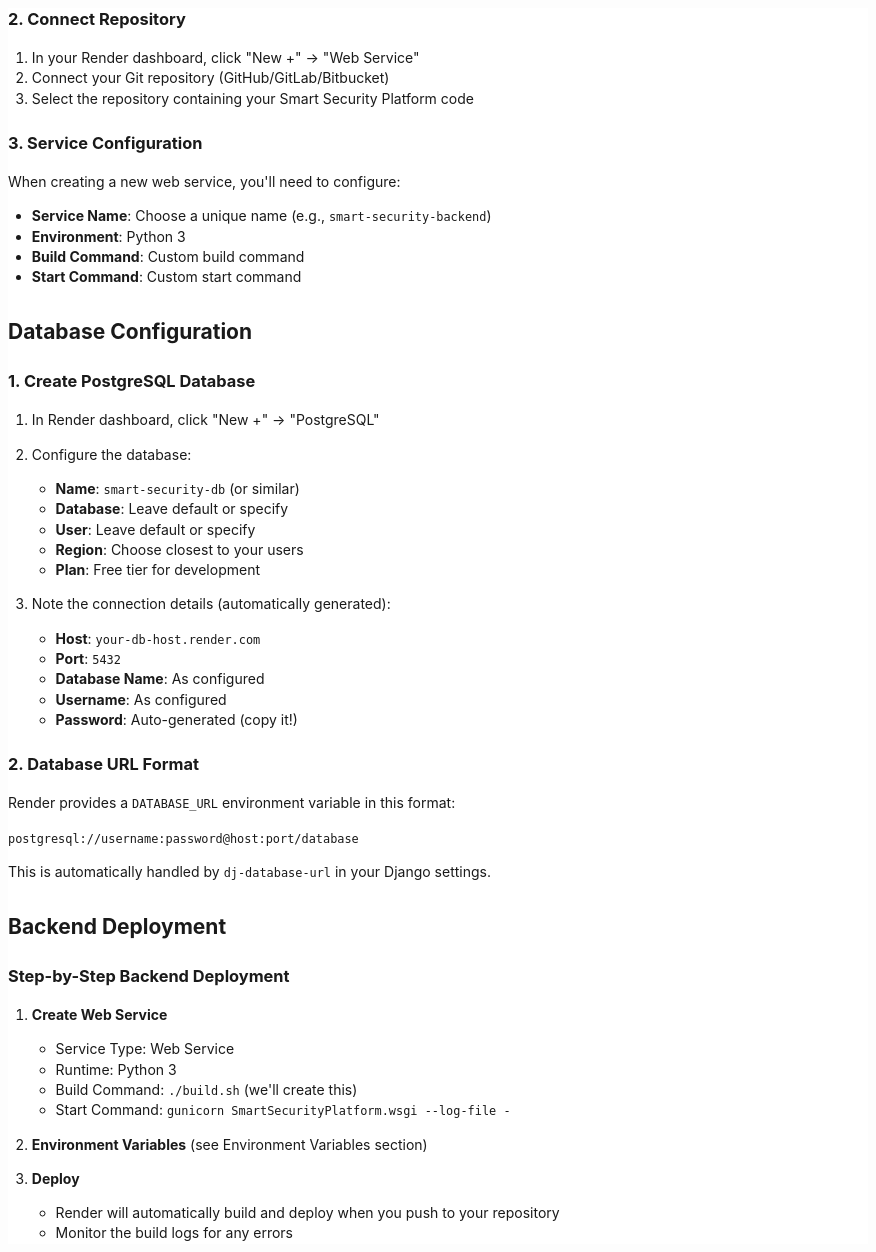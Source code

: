 ### 2. Connect Repository
1. In your Render dashboard, click "New +" → "Web Service"
2. Connect your Git repository (GitHub/GitLab/Bitbucket)
3. Select the repository containing your Smart Security Platform code

### 3. Service Configuration
When creating a new web service, you'll need to configure:
- **Service Name**: Choose a unique name (e.g., `smart-security-backend`)
- **Environment**: Python 3
- **Build Command**: Custom build command
- **Start Command**: Custom start command

## Database Configuration

### 1. Create PostgreSQL Database
1. In Render dashboard, click "New +" → "PostgreSQL"
2. Configure the database:
   - **Name**: `smart-security-db` (or similar)
   - **Database**: Leave default or specify
   - **User**: Leave default or specify
   - **Region**: Choose closest to your users
   - **Plan**: Free tier for development

3. Note the connection details (automatically generated):
   - **Host**: `your-db-host.render.com`
   - **Port**: `5432`
   - **Database Name**: As configured
   - **Username**: As configured
   - **Password**: Auto-generated (copy it!)

### 2. Database URL Format
Render provides a `DATABASE_URL` environment variable in this format:
```
postgresql://username:password@host:port/database
```

This is automatically handled by `dj-database-url` in your Django settings.

## Backend Deployment

### Step-by-Step Backend Deployment

1. **Create Web Service**
   - Service Type: Web Service
   - Runtime: Python 3
   - Build Command: `./build.sh` (we'll create this)
   - Start Command: `gunicorn SmartSecurityPlatform.wsgi --log-file -`

2. **Environment Variables** (see Environment Variables section)

3. **Deploy**
   - Render will automatically build and deploy when you push to your repository
   - Monitor the build logs for any errors
